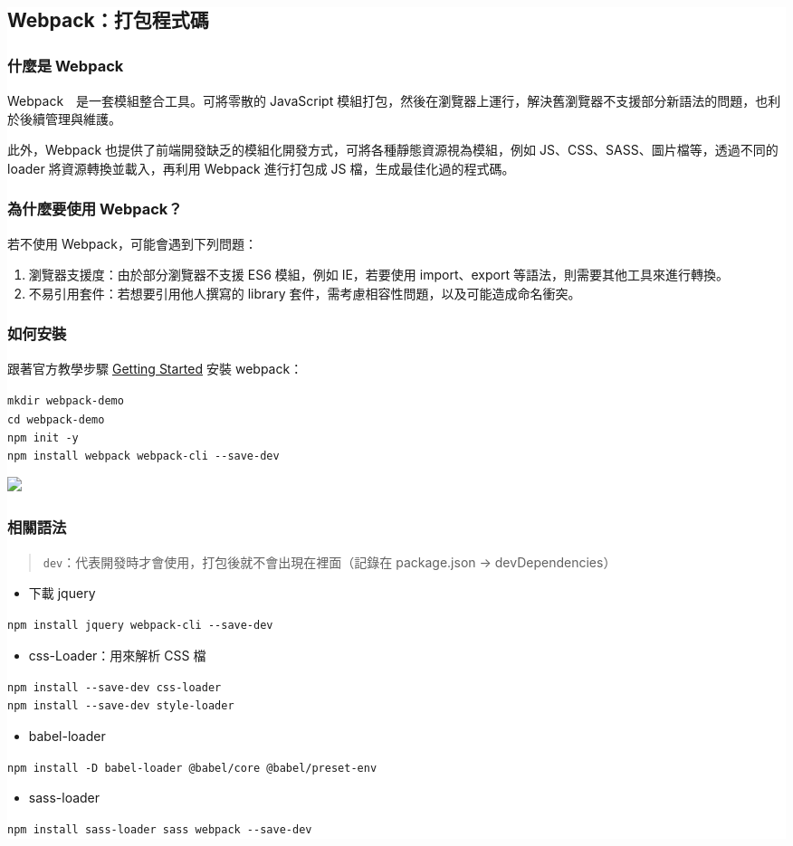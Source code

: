 ## Webpack：打包程式碼

### 什麼是 Webpack

Webpack　是一套模組整合工具。可將零散的 JavaScript 模組打包，然後在瀏覽器上運行，解決舊瀏覽器不支援部分新語法的問題，也利於後續管理與維護。

此外，Webpack 也提供了前端開發缺乏的模組化開發方式，可將各種靜態資源視為模組，例如 JS、CSS、SASS、圖片檔等，透過不同的 loader 將資源轉換並載入，再利用 Webpack 進行打包成 JS 檔，生成最佳化過的程式碼。

### 為什麼要使用 Webpack？

若不使用 Webpack，可能會遇到下列問題：

1. 瀏覽器支援度：由於部分瀏覽器不支援 ES6 模組，例如 IE，若要使用 import、export 等語法，則需要其他工具來進行轉換。
2. 不易引用套件：若想要引用他人撰寫的 library 套件，需考慮相容性問題，以及可能造成命名衝突。

### 如何安裝

跟著官方教學步驟 [Getting Started](https://webpack.js.org/guides/getting-started/) 安裝 webpack：

```
mkdir webpack-demo
cd webpack-demo
npm init -y
npm install webpack webpack-cli --save-dev
```

![](https://i.imgur.com/MP3ufbd.png)

### 相關語法

> `dev`：代表開發時才會使用，打包後就不會出現在裡面（記錄在 package.json -> devDependencies）

- 下載 jquery

```
npm install jquery webpack-cli --save-dev
```

- css-Loader：用來解析 CSS 檔

```
npm install --save-dev css-loader
npm install --save-dev style-loader
```

- babel-loader

```
npm install -D babel-loader @babel/core @babel/preset-env
```

- sass-loader

```
npm install sass-loader sass webpack --save-dev
```

